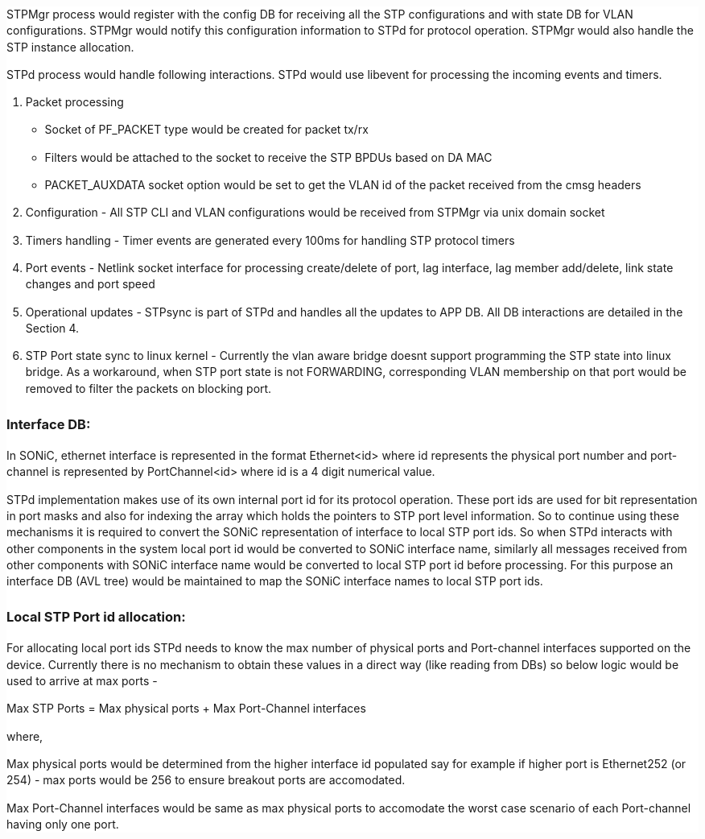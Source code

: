 STPMgr process would register with the config DB for receiving all the STP configurations and with state DB for VLAN configurations. STPMgr would notify this configuration information to STPd for protocol operation. STPMgr would also handle the STP instance allocation.

STPd process would handle following interactions. STPd would use libevent for processing the incoming events and timers.
1) Packet processing 

   * Socket of PF_PACKET type would be created for packet tx/rx

   * Filters would be attached to the socket to receive the STP BPDUs based on DA MAC

   * PACKET_AUXDATA socket option would be set to get the VLAN id of the packet received from the cmsg headers

2) Configuration - All STP CLI and VLAN configurations would be received from STPMgr via unix domain socket
3) Timers handling - Timer events are generated every 100ms for handling STP protocol timers
4) Port events - Netlink socket interface for processing create/delete of port, lag interface, lag member add/delete, link state changes and port speed
5) Operational updates - STPsync is part of STPd and handles all the updates to APP DB. All DB interactions are detailed in the Section 4.
6) STP Port state sync to linux kernel - Currently the vlan aware bridge doesnt support programming the STP state into linux bridge. As a workaround, when STP port state is not FORWARDING, corresponding VLAN membership on that port would be removed to filter the packets on blocking port.

### Interface DB:

In SONiC, ethernet interface is represented in the format Ethernet<id\> where id represents the physical port number and port-channel is represented by PortChannel<id\> where id is a 4 digit numerical value.

STPd implementation makes use of its own internal port id for its protocol operation. These port ids are used for bit representation in port masks and also for indexing the array which holds the pointers to STP port level information. So to continue using these mechanisms it is required to convert the SONiC representation of interface to local STP port ids. So when STPd interacts with other components in the system local port id would be converted to SONiC interface name, similarly all messages received from other components with SONiC interface name would be converted to local STP port id before processing. For this purpose an interface DB (AVL tree) would be maintained to map the SONiC interface names to local STP port ids.

### Local STP Port id allocation:

For allocating local port ids STPd needs to know the max number of physical ports and Port-channel interfaces supported on the device. Currently there is no mechanism to obtain these values in a direct way (like reading from DBs) so below logic would be used to arrive at max ports -

Max STP Ports = Max physical ports + Max Port-Channel interfaces 

where,

Max physical ports would be determined from the higher interface id populated say for example if higher port is Ethernet252 (or 254) - max ports would be 256 to ensure breakout ports are accomodated.

Max Port-Channel interfaces would be same as max physical ports to accomodate the worst case scenario of each Port-channel having only one port.
